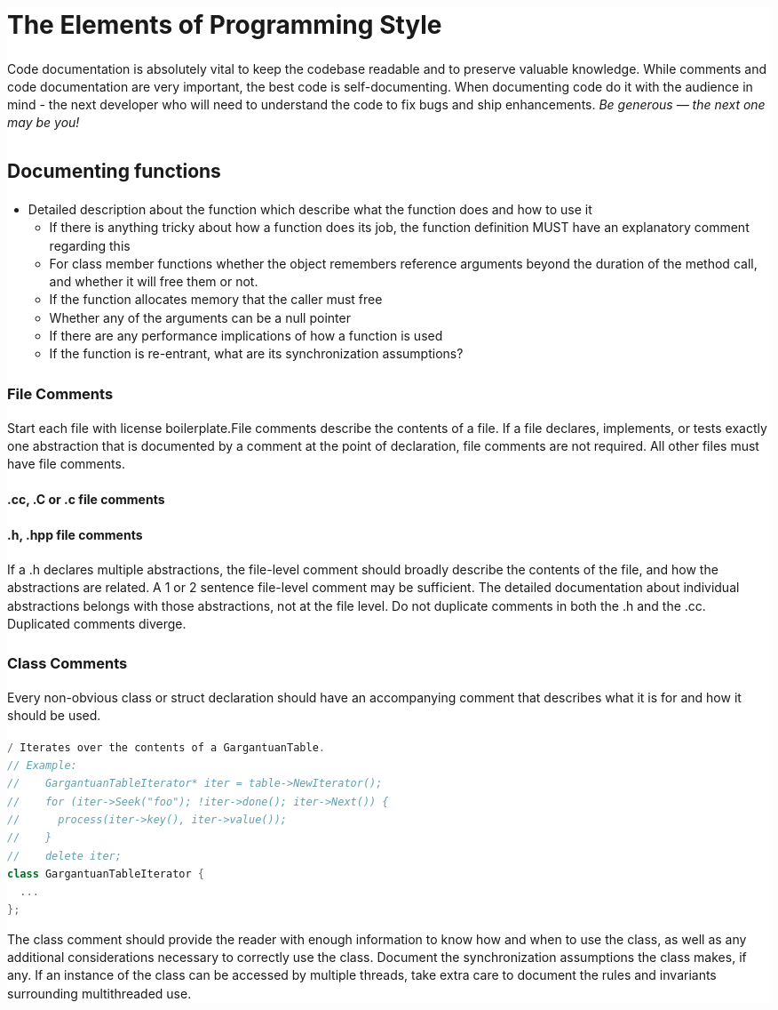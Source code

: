# The Elements of Programming Style

Code documentation is absolutely vital to keep the codebase readable and to preserve valuable knowledge. While comments and code documentation are very important, the best code is self-documenting. When documenting code do it with the audience in mind - the next developer who will need to understand the code to fix bugs and ship enhancements. *Be generous — the next one may be you!*  

## Documenting functions

* Detailed description about the function which describe what the function does and how to use it
    * If there is anything tricky about how a function does its job, the function definition MUST have an explanatory comment regarding this 
    * For class member functions whether the object remembers reference arguments beyond the duration of the method call, and whether it will free them or not.
    * If the function allocates memory that the caller must free
    * Whether any of the arguments can be a null pointer
    * If there are any performance implications of how a function is used
    * If the function is re-entrant, what are its synchronization assumptions?

### File Comments
Start each file with license boilerplate.File comments describe the contents of a file. If a file declares, implements, or tests exactly one abstraction that is documented by a comment at the point of declaration, file comments are not required. All other files must have file comments.

#### .cc, .C or .c file comments
#### .h, .hpp file comments
If a .h declares multiple abstractions, the file-level comment should broadly describe the contents of the file, and how the abstractions are related. A 1 or 2 sentence file-level comment may be sufficient. The detailed documentation about individual abstractions belongs with those abstractions, not at the file level. Do not duplicate comments in both the .h and the .cc. Duplicated comments diverge.

### Class Comments
Every non-obvious class or struct declaration should have an accompanying comment that describes what it is for and how it should be used.

```C++
/ Iterates over the contents of a GargantuanTable.
// Example:
//    GargantuanTableIterator* iter = table->NewIterator();
//    for (iter->Seek("foo"); !iter->done(); iter->Next()) {
//      process(iter->key(), iter->value());
//    }
//    delete iter;
class GargantuanTableIterator {
  ...
};
```

The class comment should provide the reader with enough information to know how and when to use the class, as well as any additional considerations necessary to correctly use the class. Document the synchronization assumptions the class makes, if any. If an instance of the class can be accessed by multiple threads, take extra care to document the rules and invariants surrounding multithreaded use.  
